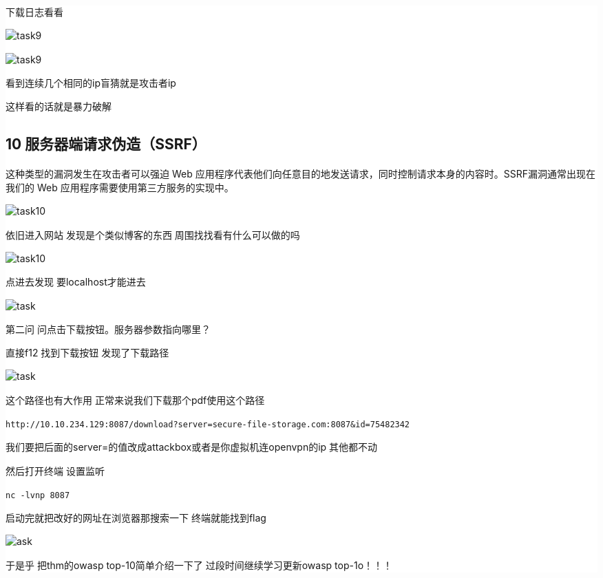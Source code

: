 下载日志看看

![task9](/images/tryhackme-OWASP-Top-10-2021/task9.png)

![task9](/images/tryhackme-OWASP-Top-10-2021/log.png)

看到连续几个相同的ip盲猜就是攻击者ip

这样看的话就是暴力破解

## 10 服务器端请求伪造（SSRF）

这种类型的漏洞发生在攻击者可以强迫 Web 应用程序代表他们向任意目的地发送请求，同时控制请求本身的内容时。SSRF漏洞通常出现在我们的 Web 应用程序需要使用第三方服务的实现中。

![task10](/images/tryhackme-OWASP-Top-10-2021/task10.png)

依旧进入网站 发现是个类似博客的东西 周围找找看有什么可以做的吗

![task10](/images/tryhackme-OWASP-Top-10-2021/admin.png)

点进去发现 要localhost才能进去

![task](/images/tryhackme-OWASP-Top-10-2021/localhost.png)

第二问 问点击下载按钮。服务器参数指向哪里？

直接f12 找到下载按钮 发现了下载路径

![task](/images/tryhackme-OWASP-Top-10-2021/down.png)

这个路径也有大作用 正常来说我们下载那个pdf使用这个路径

```
http://10.10.234.129:8087/download?server=secure-file-storage.com:8087&id=75482342
```

我们要把后面的server=的值改成attackbox或者是你虚拟机连openvpn的ip 其他都不动

然后打开终端 设置监听 

```
nc -lvnp 8087
```

启动完就把改好的网址在浏览器那搜索一下 终端就能找到flag

![ask](/images/tryhackme-OWASP-Top-10-2021/api1.png)

于是乎 把thm的owasp top-10简单介绍一下了 过段时间继续学习更新owasp top-1o！！！












